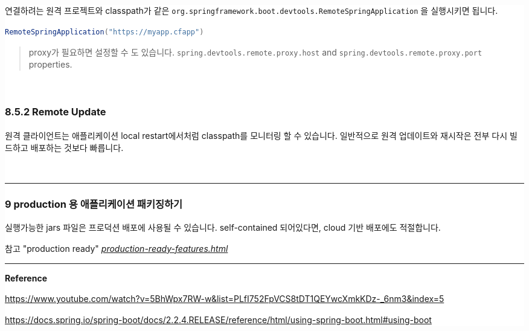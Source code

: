 연결하려는 원격 프로젝트와 classpath가 같은 `org.springframework.boot.devtools.RemoteSpringApplication` 을 실행시키면 됩니다. 

```java
RemoteSpringApplication("https://myapp.cfapp")
```



> proxy가 필요하면 설정할 수 도 있습니다. `spring.devtools.remote.proxy.host` and `spring.devtools.remote.proxy.port` properties.

<br>

### 8.5.2 Remote Update

원격 클라이언트는 애플리케이션 local restart에서처럼 classpath를 모니터링 할 수 있습니다. 일반적으로 원격 업데이트와 재시작은 전부 다시 빌드하고 배포하는 것보다 빠릅니다.

<br>

---

### 9 production 용 애플리케이션 패키징하기

실행가능한 jars 파일은 프로덕션 배포에 사용될 수 있습니다. self-contained 되어있다면, cloud 기반 배포에도 적절합니다.

참고 "production ready" *[production-ready-features.html](https://docs.spring.io/spring-boot/docs/2.2.4.RELEASE/reference/html/production-ready-features.html#production-ready)* 





---

**Reference**

https://www.youtube.com/watch?v=5BhWpx7RW-w&list=PLfI752FpVCS8tDT1QEYwcXmkKDz-_6nm3&index=5

https://docs.spring.io/spring-boot/docs/2.2.4.RELEASE/reference/html/using-spring-boot.html#using-boot